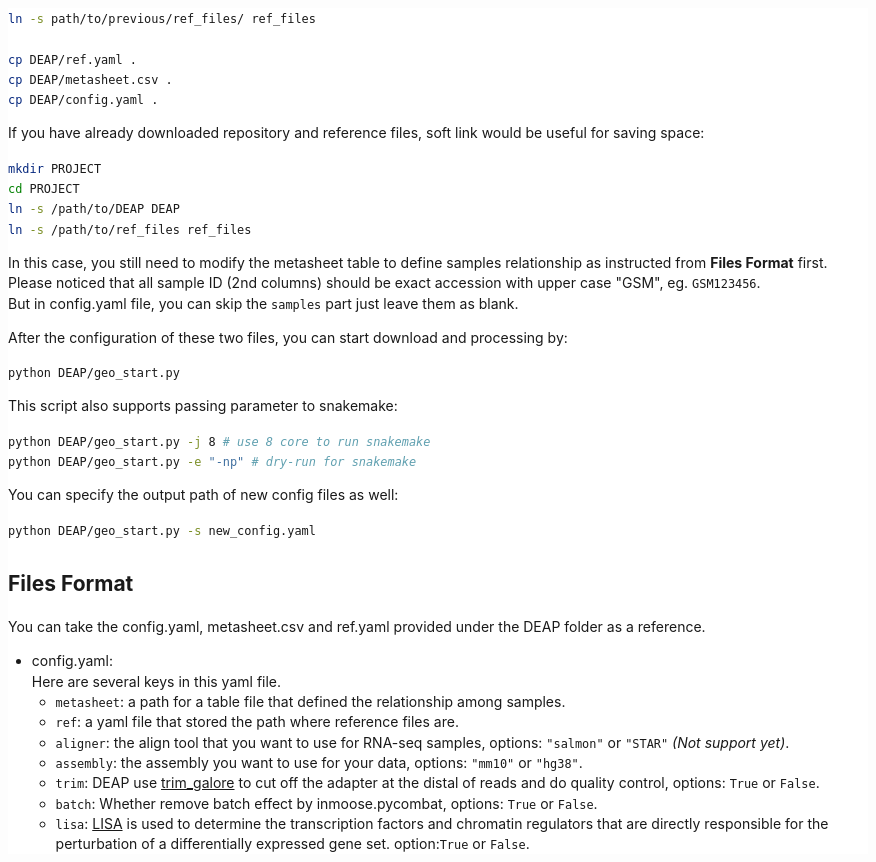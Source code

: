 ```bash
ln -s path/to/previous/ref_files/ ref_files

cp DEAP/ref.yaml .
cp DEAP/metasheet.csv .
cp DEAP/config.yaml .
```

If you have already downloaded repository and reference files, soft link would be useful for saving space:

```bash
mkdir PROJECT
cd PROJECT
ln -s /path/to/DEAP DEAP
ln -s /path/to/ref_files ref_files
```

In this case, you still need to modify the metasheet table to define samples relationship as instructed from **Files Format** first. Please noticed that all sample ID (2nd columns) should be exact accession with upper case "GSM", eg. `GSM123456`.  
But in config.yaml file, you can skip the `samples` part just leave them as blank.  

After the configuration of these two files, you can start download and processing by:

```bash
python DEAP/geo_start.py
```

This script also supports passing parameter to snakemake:

```bash
python DEAP/geo_start.py -j 8 # use 8 core to run snakemake
python DEAP/geo_start.py -e "-np" # dry-run for snakemake
```

You can specify the output path of new config files as well:

```bash
python DEAP/geo_start.py -s new_config.yaml
```

## Files Format

You can take the config.yaml, metasheet.csv and ref.yaml provided under the DEAP folder as a reference.

- config.yaml:  
Here are several keys in this yaml file.  
  - `metasheet`: a path for a table file that defined the relationship among samples.  
  - `ref`: a yaml file that stored the path where reference files are.  
  - `aligner`: the align tool that you want to use for RNA-seq samples, options: `"salmon"` or `"STAR"` *(Not support yet)*.  
  - `assembly`: the assembly you want to use for your data, options: `"mm10"` or `"hg38"`.  
  - `trim`: DEAP use [trim_galore](https://github.com/FelixKrueger/TrimGalore) to cut off the adapter at the distal of reads and do quality control, options: `True` or `False`.  
  - `batch`: Whether remove batch effect by inmoose.pycombat, options: `True` or `False`.
  - `lisa`: [LISA](http://lisa.cistrome.org/) is used to determine the transcription factors and chromatin regulators that are directly responsible for the perturbation of a differentially expressed gene set. option:`True` or `False`.  
  
